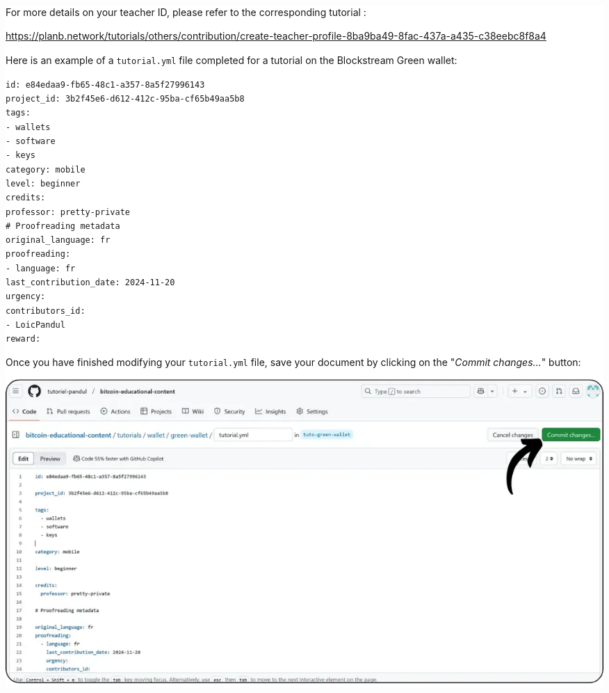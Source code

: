 For more details on your teacher ID, please refer to the corresponding tutorial :

https://planb.network/tutorials/others/contribution/create-teacher-profile-8ba9ba49-8fac-437a-a435-c38eebc8f8a4

Here is an example of a `tutorial.yml` file completed for a tutorial on the Blockstream Green wallet:

```
id: e84edaa9-fb65-48c1-a357-8a5f27996143
project_id: 3b2f45e6-d612-412c-95ba-cf65b49aa5b8
tags:
- wallets
- software
- keys
category: mobile
level: beginner
credits:
professor: pretty-private
# Proofreading metadata
original_language: fr
proofreading:
- language: fr
last_contribution_date: 2024-11-20
urgency:
contributors_id:
- LoicPandul
reward:
```

Once you have finished modifying your `tutorial.yml` file, save your document by clicking on the "*Commit changes...*" button:

![GITHUB](assets/fr/09.webp)
